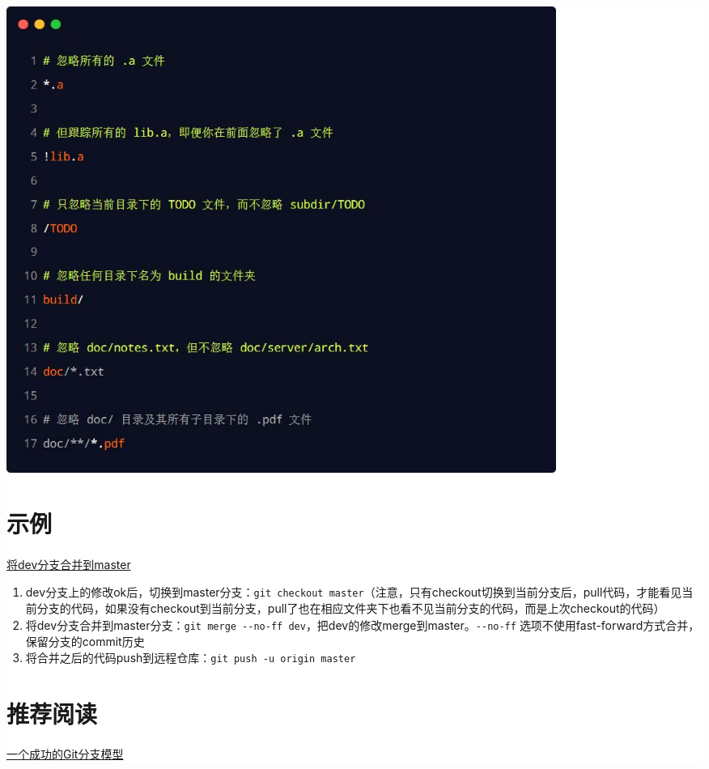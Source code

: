 <img src="../../图片笔记/其他/gitignore配置.jpg" style="zoom: 80%;" />

# 示例

<u>将dev分支合并到master</u>

1. dev分支上的修改ok后，切换到master分支：`git checkout master`（注意，只有checkout切换到当前分支后，pull代码，才能看见当前分支的代码，如果没有checkout到当前分支，pull了也在相应文件夹下也看不见当前分支的代码，而是上次checkout的代码）
2. 将dev分支合并到master分支：`git merge --no-ff dev`，把dev的修改merge到master。`--no-ff` 选项不使用fast-forward方式合并，保留分支的commit历史
3. 将合并之后的代码push到远程仓库：`git push -u origin master`

# 推荐阅读

[一个成功的Git分支模型](https://www.jianshu.com/p/b357df6794e3)
